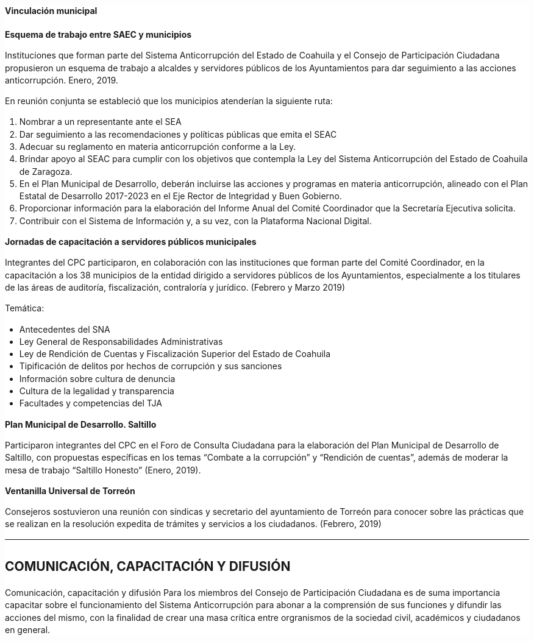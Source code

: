 #### Vinculación municipal

**Esquema de trabajo entre SAEC y municipios**

Instituciones que forman parte del Sistema Anticorrupción del Estado de Coahuila y el Consejo de Participación Ciudadana propusieron un esquema de trabajo a alcaldes y servidores públicos de los Ayuntamientos para dar seguimiento a las acciones anticorrupción. Enero, 2019.

En reunión conjunta se estableció que los municipios atenderían la siguiente ruta:

1. Nombrar a un representante ante el SEA
2. Dar seguimiento a las recomendaciones y políticas públicas que emita el SEAC
3. Adecuar su reglamento en materia anticorrupción conforme a la Ley.
4. Brindar apoyo al SEAC para cumplir con los objetivos que contempla la Ley del Sistema Anticorrupción del Estado de Coahuila de Zaragoza.
5. En el Plan Municipal de Desarrollo, deberán incluirse las acciones y programas en materia anticorrupción, alineado con el Plan Estatal de Desarrollo 2017-2023 en el Eje Rector de Integridad y Buen Gobierno.
6. Proporcionar información para la elaboración del Informe Anual del Comité Coordinador que la Secretaría Ejecutiva solicita.
7. Contribuir con el Sistema de Información y, a su vez, con la Plataforma Nacional Digital.

**Jornadas de capacitación a servidores públicos municipales**

Integrantes del CPC participaron, en colaboración con las instituciones que forman parte del Comité Coordinador, en la capacitación a los 38 municipios de la entidad dirigido a servidores públicos de los Ayuntamientos, especialmente a los titulares de las áreas de auditoría, fiscalización, contraloría y jurídico. (Febrero y Marzo 2019)

Temática:

* Antecedentes del SNA
* Ley General de Responsabilidades Administrativas
* Ley de Rendición de Cuentas y Fiscalización Superior del Estado de Coahuila
* Tipificación de delitos por hechos de corrupción y sus sanciones
* Información sobre cultura de denuncia
* Cultura de la legalidad y transparencia
* Facultades y competencias del TJA

**Plan Municipal de Desarrollo. Saltillo**

Participaron integrantes del CPC en el Foro de Consulta Ciudadana para la elaboración del Plan Municipal de Desarrollo de Saltillo, con propuestas específicas en los temas “Combate a la corrupción” y “Rendición de cuentas”, además de moderar la mesa de trabajo “Saltillo Honesto” (Enero, 2019).

**Ventanilla Universal de Torreón**

Consejeros sostuvieron una reunión con síndicas y secretario del ayuntamiento de Torreón para conocer sobre las prácticas que se realizan en la resolución expedita de trámites y servicios a los ciudadanos. (Febrero, 2019)

---

## COMUNICACIÓN, CAPACITACIÓN Y DIFUSIÓN

Comunicación, capacitación y difusión Para los miembros del Consejo de Participación Ciudadana es de suma importancia capacitar sobre el funcionamiento del Sistema Anticorrupción para abonar a la comprensión de sus funciones y difundir las acciones del mismo, con la finalidad de crear una masa crítica entre orgranismos de la sociedad civil, académicos y ciudadanos en general.
